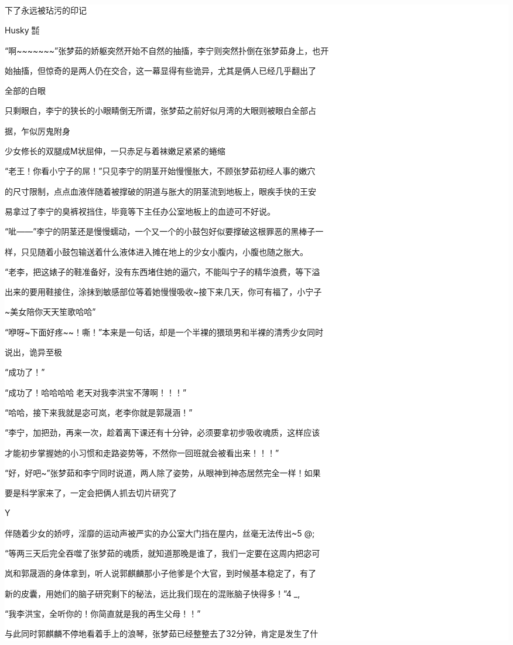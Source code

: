 下了永远被玷污的印记

Husky ㍿

“啊~~~~~~~”张梦茹的娇躯突然开始不自然的抽搐，李宁则突然扑倒在张梦茹身上，也开

始抽搐，但惊奇的是两人仍在交合，这一幕显得有些诡异，尤其是俩人已经几乎翻出了

全部的白眼

只剩眼白，李宁的狭长的小眼睛倒无所谓，张梦茹之前好似月湾的大眼则被眼白全部占

据，乍似厉鬼附身

少女修长的双腿成M状屈伸，一只赤足与着袜嫩足紧紧的蜷缩

“老王！你看小宁子的屌！”只见李宁的阴茎开始慢慢胀大，不顾张梦茹初经人事的嫩穴

的尺寸限制，点点血液伴随着被撑破的阴道与胀大的阴茎流到地板上，眼疾手快的王安

易拿过了李宁的臭裤衩挡住，毕竟等下主任办公室地板上的血迹可不好说。

“呲——”李宁的阴茎还是慢慢蠕动，一个又一个的小鼓包好似要撑破这根罪恶的黑棒子一

样，只见随着小鼓包输送着什么液体进入摊在地上的少女小腹内，小腹也随之胀大。

“老李，把这婊子的鞋准备好，没有东西堵住她的逼穴，不能叫宁子的精华浪费，等下溢

出来的要用鞋接住，涂抹到敏感部位等着她慢慢吸收~接下来几天，你可有福了，小宁子

~美女陪你天天笙歌哈哈”



“咿呀~下面好疼~~！嘶！”本来是一句话，却是一个半裸的猥琐男和半裸的清秀少女同时

说出，诡异至极

“成功了！”

“成功了！哈哈哈哈 老天对我李洪宝不薄啊！！！”

“哈哈，接下来我就是宓可岚，老李你就是郭晟涵！”

“李宁，加把劲，再来一次，趁着离下课还有十分钟，必须要拿初步吸收魂质，这样应该

才能初步掌握她的小习惯和走路姿势等，不然你一回班就会被看出来！！！”

“好，好吧~”张梦茹和李宁同时说道，两人除了姿势，从眼神到神态居然完全一样！如果

要是科学家来了，一定会把俩人抓去切片研究了

Y

伴随着少女的娇哼，淫靡的运动声被严实的办公室大门挡在屋内，丝毫无法传出~5  @;

“等两三天后完全吞噬了张梦茹的魂质，就知道那晚是谁了，我们一定要在这周内把宓可

岚和郭晟涵的身体拿到，听人说郭麒麟那小子他爹是个大官，到时候基本稳定了，有了

新的皮囊，用她们的脑子研究剩下的秘法，远比我们现在的混账脑子快得多！”4    _,

“我李洪宝，全听你的！你简直就是我的再生父母！！”



与此同时郭麒麟不停地看着手上的浪琴，张梦茹已经整整去了32分钟，肯定是发生了什
